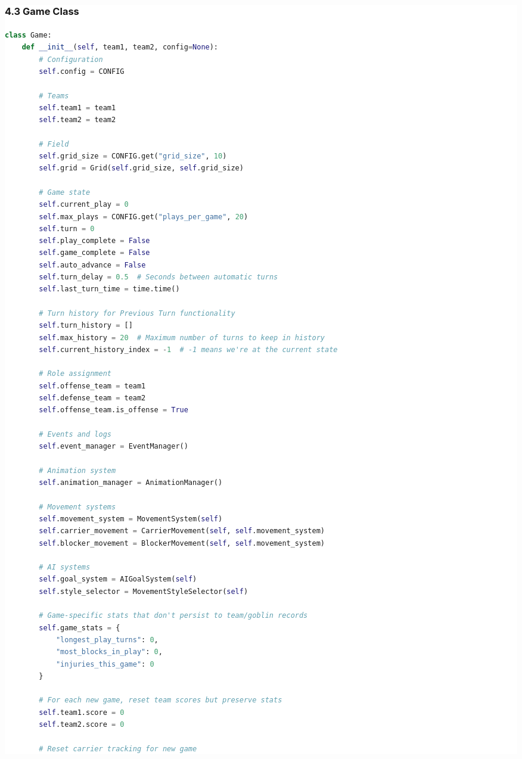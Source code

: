 ### 4.3 Game Class

```python
class Game:
    def __init__(self, team1, team2, config=None):
        # Configuration
        self.config = CONFIG
        
        # Teams
        self.team1 = team1
        self.team2 = team2
        
        # Field
        self.grid_size = CONFIG.get("grid_size", 10)
        self.grid = Grid(self.grid_size, self.grid_size)
        
        # Game state
        self.current_play = 0
        self.max_plays = CONFIG.get("plays_per_game", 20)
        self.turn = 0
        self.play_complete = False
        self.game_complete = False
        self.auto_advance = False
        self.turn_delay = 0.5  # Seconds between automatic turns
        self.last_turn_time = time.time()
        
        # Turn history for Previous Turn functionality
        self.turn_history = []
        self.max_history = 20  # Maximum number of turns to keep in history
        self.current_history_index = -1  # -1 means we're at the current state
        
        # Role assignment
        self.offense_team = team1
        self.defense_team = team2
        self.offense_team.is_offense = True
        
        # Events and logs
        self.event_manager = EventManager()
        
        # Animation system
        self.animation_manager = AnimationManager()
        
        # Movement systems
        self.movement_system = MovementSystem(self)
        self.carrier_movement = CarrierMovement(self, self.movement_system)
        self.blocker_movement = BlockerMovement(self, self.movement_system)
        
        # AI systems
        self.goal_system = AIGoalSystem(self)
        self.style_selector = MovementStyleSelector(self)
        
        # Game-specific stats that don't persist to team/goblin records
        self.game_stats = {
            "longest_play_turns": 0,
            "most_blocks_in_play": 0,
            "injuries_this_game": 0
        }
        
        # For each new game, reset team scores but preserve stats
        self.team1.score = 0
        self.team2.score = 0
        
        # Reset carrier tracking for new game
```
